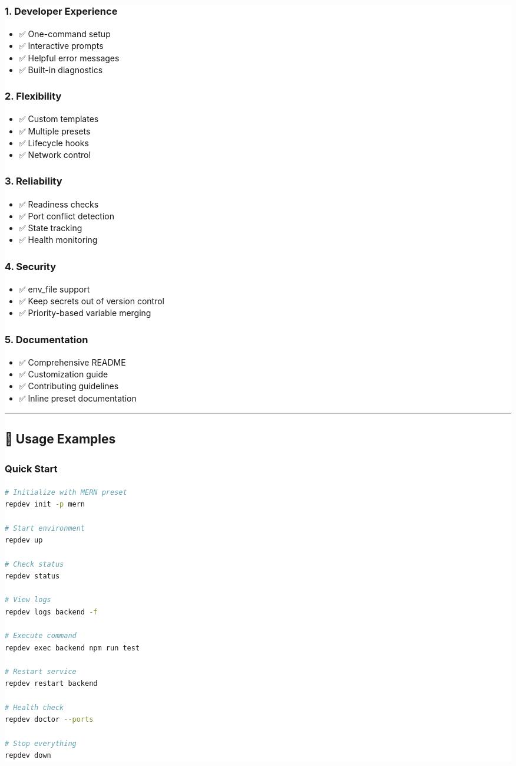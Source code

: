 ### 1. Developer Experience
- ✅ One-command setup
- ✅ Interactive prompts
- ✅ Helpful error messages
- ✅ Built-in diagnostics

### 2. Flexibility
- ✅ Custom templates
- ✅ Multiple presets
- ✅ Lifecycle hooks
- ✅ Network control

### 3. Reliability
- ✅ Readiness checks
- ✅ Port conflict detection
- ✅ State tracking
- ✅ Health monitoring

### 4. Security
- ✅ env_file support
- ✅ Keep secrets out of version control
- ✅ Priority-based variable merging

### 5. Documentation
- ✅ Comprehensive README
- ✅ Customization guide
- ✅ Contributing guidelines
- ✅ Inline preset documentation

---

## 🚀 Usage Examples

### Quick Start
```bash
# Initialize with MERN preset
repdev init -p mern

# Start environment
repdev up

# Check status
repdev status

# View logs
repdev logs backend -f

# Execute command
repdev exec backend npm run test

# Restart service
repdev restart backend

# Health check
repdev doctor --ports

# Stop everything
repdev down
```
